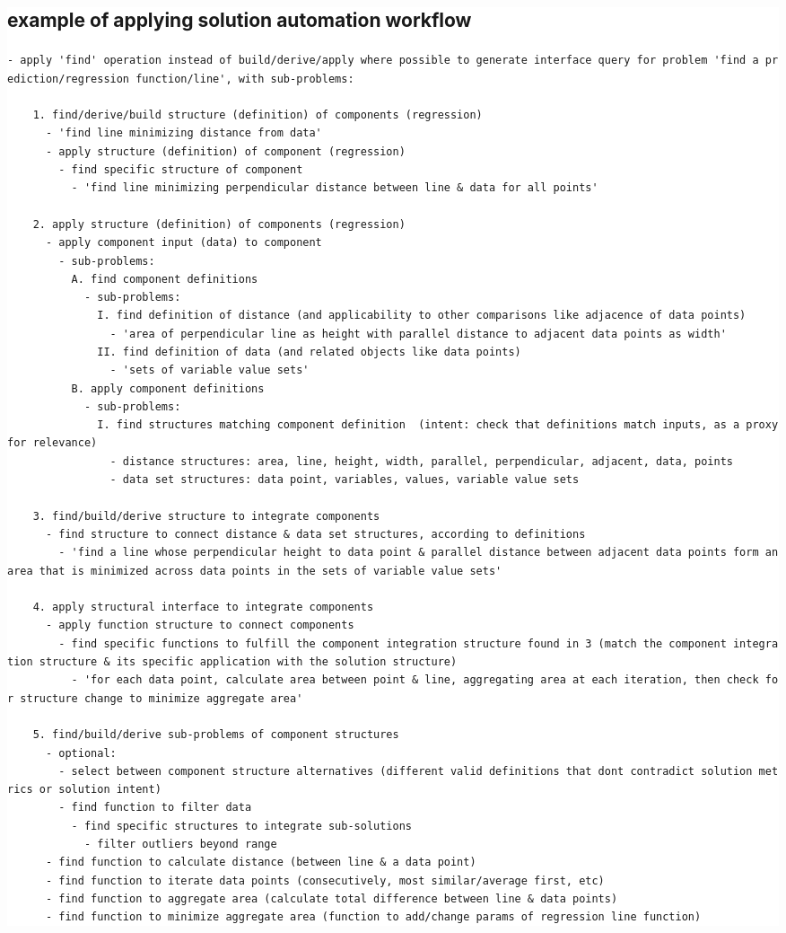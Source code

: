 ## example of applying solution automation workflow

	- apply 'find' operation instead of build/derive/apply where possible to generate interface query for problem 'find a prediction/regression function/line', with sub-problems:

        1. find/derive/build structure (definition) of components (regression)
          - 'find line minimizing distance from data'
          - apply structure (definition) of component (regression)
            - find specific structure of component
              - 'find line minimizing perpendicular distance between line & data for all points'

        2. apply structure (definition) of components (regression) 
          - apply component input (data) to component
            - sub-problems:
              A. find component definitions
                - sub-problems: 
                  I. find definition of distance (and applicability to other comparisons like adjacence of data points)
                    - 'area of perpendicular line as height with parallel distance to adjacent data points as width'
                  II. find definition of data (and related objects like data points)
                    - 'sets of variable value sets'
              B. apply component definitions
                - sub-problems:
                  I. find structures matching component definition  (intent: check that definitions match inputs, as a proxy for relevance)
                    - distance structures: area, line, height, width, parallel, perpendicular, adjacent, data, points
                    - data set structures: data point, variables, values, variable value sets

        3. find/build/derive structure to integrate components
          - find structure to connect distance & data set structures, according to definitions
            - 'find a line whose perpendicular height to data point & parallel distance between adjacent data points form an area that is minimized across data points in the sets of variable value sets'
        
        4. apply structural interface to integrate components
          - apply function structure to connect components
            - find specific functions to fulfill the component integration structure found in 3 (match the component integration structure & its specific application with the solution structure)
              - 'for each data point, calculate area between point & line, aggregating area at each iteration, then check for structure change to minimize aggregate area'
        
        5. find/build/derive sub-problems of component structures
          - optional: 
            - select between component structure alternatives (different valid definitions that dont contradict solution metrics or solution intent)
            - find function to filter data
              - find specific structures to integrate sub-solutions
                - filter outliers beyond range
          - find function to calculate distance (between line & a data point)
          - find function to iterate data points (consecutively, most similar/average first, etc)
          - find function to aggregate area (calculate total difference between line & data points)
          - find function to minimize aggregate area (function to add/change params of regression line function)

